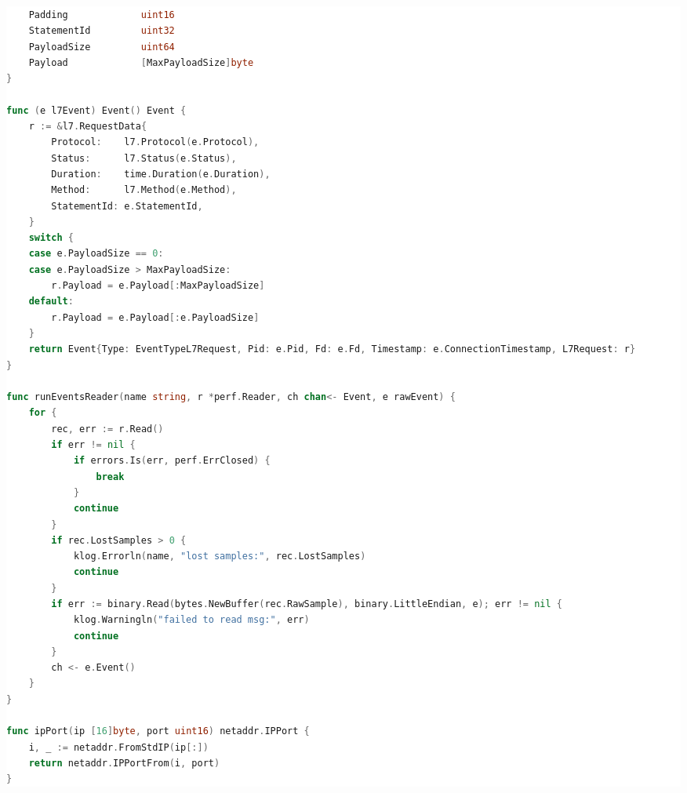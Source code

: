 ```Go
	Padding             uint16
	StatementId         uint32
	PayloadSize         uint64
	Payload             [MaxPayloadSize]byte
}

func (e l7Event) Event() Event {
	r := &l7.RequestData{
		Protocol:    l7.Protocol(e.Protocol),
		Status:      l7.Status(e.Status),
		Duration:    time.Duration(e.Duration),
		Method:      l7.Method(e.Method),
		StatementId: e.StatementId,
	}
	switch {
	case e.PayloadSize == 0:
	case e.PayloadSize > MaxPayloadSize:
		r.Payload = e.Payload[:MaxPayloadSize]
	default:
		r.Payload = e.Payload[:e.PayloadSize]
	}
	return Event{Type: EventTypeL7Request, Pid: e.Pid, Fd: e.Fd, Timestamp: e.ConnectionTimestamp, L7Request: r}
}

func runEventsReader(name string, r *perf.Reader, ch chan<- Event, e rawEvent) {
	for {
		rec, err := r.Read()
		if err != nil {
			if errors.Is(err, perf.ErrClosed) {
				break
			}
			continue
		}
		if rec.LostSamples > 0 {
			klog.Errorln(name, "lost samples:", rec.LostSamples)
			continue
		}
		if err := binary.Read(bytes.NewBuffer(rec.RawSample), binary.LittleEndian, e); err != nil {
			klog.Warningln("failed to read msg:", err)
			continue
		}
		ch <- e.Event()
	}
}

func ipPort(ip [16]byte, port uint16) netaddr.IPPort {
	i, _ := netaddr.FromStdIP(ip[:])
	return netaddr.IPPortFrom(i, port)
}

```
